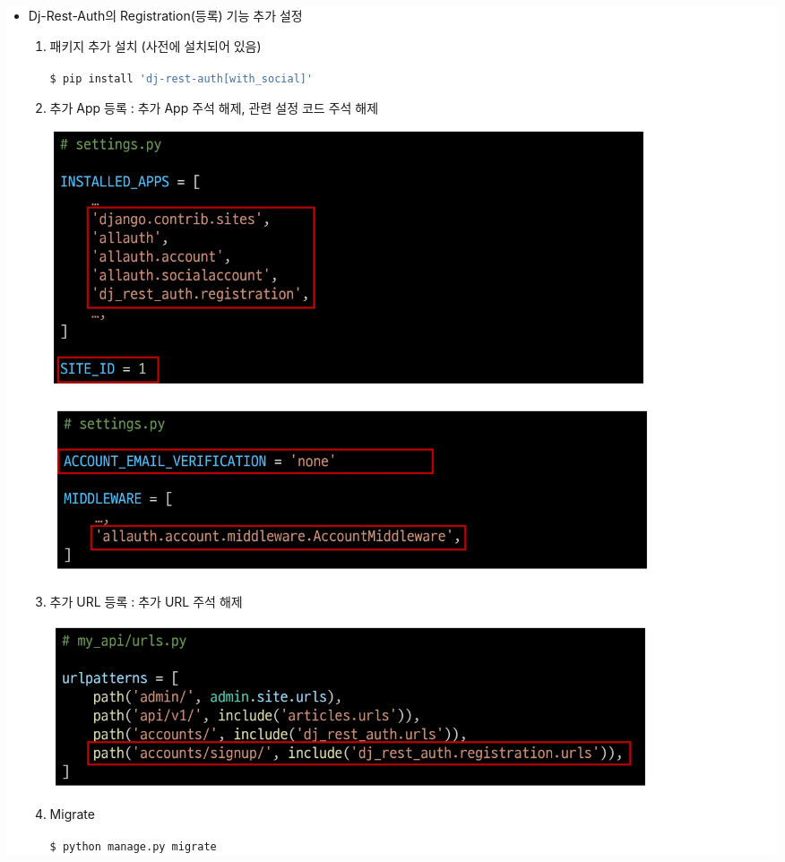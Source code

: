 * Dj-Rest-Auth의 Registration(등록) 기능 추가 설정
    1. 패키지 추가 설치 (사전에 설치되어 있음)

        ```python
        $ pip install 'dj-rest-auth[with_social]'
        ```

    2. 추가 App 등록 : 추가 App 주석 해제, 관련 설정 코드 주석 해제

        ![vue_09_registration_installed_apps](../image/Vue/09/vue_09_registration_installed_apps.png)

        ![vue_09_registration_account_email_verification_middleware](../image/Vue/09/vue_09_registration_account_email_verification_middleware.png)

    3. 추가 URL 등록 : 추가 URL 주석 해제

        ![vue_09_registration_urlpatterns](../image/Vue/09/vue_09_registration_urlpatterns.png)

    4. Migrate

        ```python
        $ python manage.py migrate
        ```
